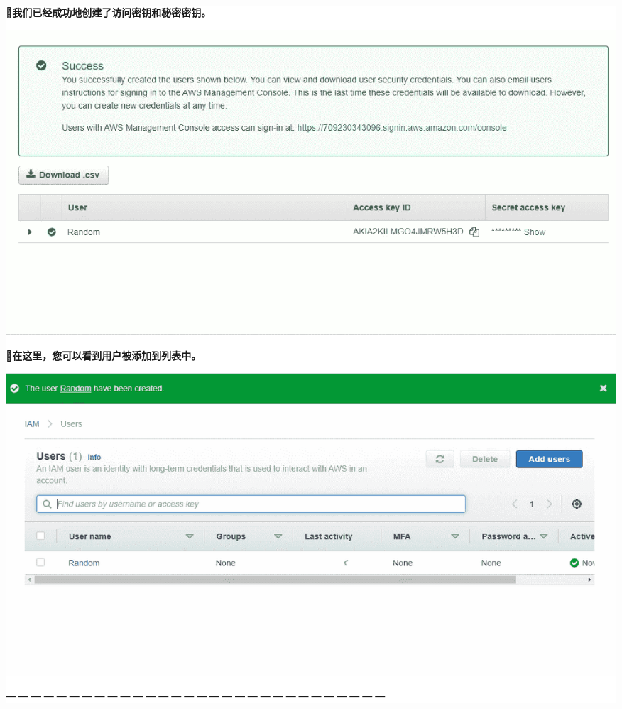 **🔹我们已经成功地创建了访问密钥和秘密密钥。**

![](img/9e3b62058aebd4e71019797b1c808c77.png)

**🔹在这里，您可以看到用户被添加到列表中。**

![](img/c8abd744b63fbf94cc2715183415f6ff.png)

— — — — — — — — — — — — — — — — — — — — — — — — — — — — — —
